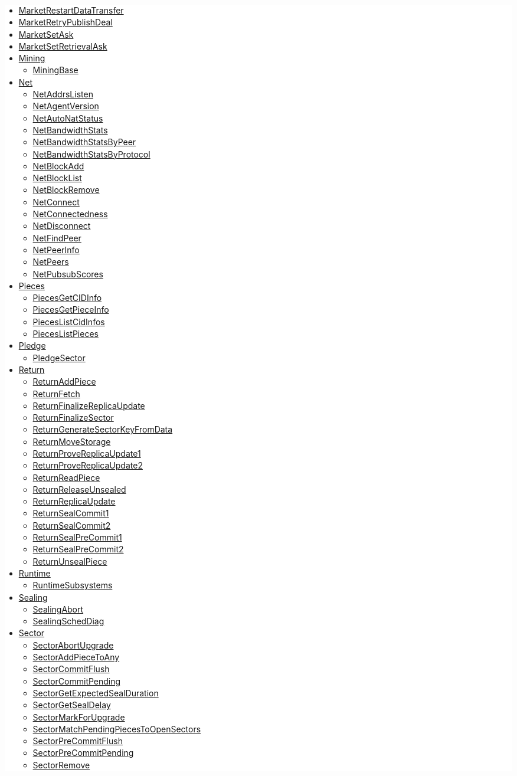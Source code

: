   * [MarketRestartDataTransfer](#MarketRestartDataTransfer)
  * [MarketRetryPublishDeal](#MarketRetryPublishDeal)
  * [MarketSetAsk](#MarketSetAsk)
  * [MarketSetRetrievalAsk](#MarketSetRetrievalAsk)
* [Mining](#Mining)
  * [MiningBase](#MiningBase)
* [Net](#Net)
  * [NetAddrsListen](#NetAddrsListen)
  * [NetAgentVersion](#NetAgentVersion)
  * [NetAutoNatStatus](#NetAutoNatStatus)
  * [NetBandwidthStats](#NetBandwidthStats)
  * [NetBandwidthStatsByPeer](#NetBandwidthStatsByPeer)
  * [NetBandwidthStatsByProtocol](#NetBandwidthStatsByProtocol)
  * [NetBlockAdd](#NetBlockAdd)
  * [NetBlockList](#NetBlockList)
  * [NetBlockRemove](#NetBlockRemove)
  * [NetConnect](#NetConnect)
  * [NetConnectedness](#NetConnectedness)
  * [NetDisconnect](#NetDisconnect)
  * [NetFindPeer](#NetFindPeer)
  * [NetPeerInfo](#NetPeerInfo)
  * [NetPeers](#NetPeers)
  * [NetPubsubScores](#NetPubsubScores)
* [Pieces](#Pieces)
  * [PiecesGetCIDInfo](#PiecesGetCIDInfo)
  * [PiecesGetPieceInfo](#PiecesGetPieceInfo)
  * [PiecesListCidInfos](#PiecesListCidInfos)
  * [PiecesListPieces](#PiecesListPieces)
* [Pledge](#Pledge)
  * [PledgeSector](#PledgeSector)
* [Return](#Return)
  * [ReturnAddPiece](#ReturnAddPiece)
  * [ReturnFetch](#ReturnFetch)
  * [ReturnFinalizeReplicaUpdate](#ReturnFinalizeReplicaUpdate)
  * [ReturnFinalizeSector](#ReturnFinalizeSector)
  * [ReturnGenerateSectorKeyFromData](#ReturnGenerateSectorKeyFromData)
  * [ReturnMoveStorage](#ReturnMoveStorage)
  * [ReturnProveReplicaUpdate1](#ReturnProveReplicaUpdate1)
  * [ReturnProveReplicaUpdate2](#ReturnProveReplicaUpdate2)
  * [ReturnReadPiece](#ReturnReadPiece)
  * [ReturnReleaseUnsealed](#ReturnReleaseUnsealed)
  * [ReturnReplicaUpdate](#ReturnReplicaUpdate)
  * [ReturnSealCommit1](#ReturnSealCommit1)
  * [ReturnSealCommit2](#ReturnSealCommit2)
  * [ReturnSealPreCommit1](#ReturnSealPreCommit1)
  * [ReturnSealPreCommit2](#ReturnSealPreCommit2)
  * [ReturnUnsealPiece](#ReturnUnsealPiece)
* [Runtime](#Runtime)
  * [RuntimeSubsystems](#RuntimeSubsystems)
* [Sealing](#Sealing)
  * [SealingAbort](#SealingAbort)
  * [SealingSchedDiag](#SealingSchedDiag)
* [Sector](#Sector)
  * [SectorAbortUpgrade](#SectorAbortUpgrade)
  * [SectorAddPieceToAny](#SectorAddPieceToAny)
  * [SectorCommitFlush](#SectorCommitFlush)
  * [SectorCommitPending](#SectorCommitPending)
  * [SectorGetExpectedSealDuration](#SectorGetExpectedSealDuration)
  * [SectorGetSealDelay](#SectorGetSealDelay)
  * [SectorMarkForUpgrade](#SectorMarkForUpgrade)
  * [SectorMatchPendingPiecesToOpenSectors](#SectorMatchPendingPiecesToOpenSectors)
  * [SectorPreCommitFlush](#SectorPreCommitFlush)
  * [SectorPreCommitPending](#SectorPreCommitPending)
  * [SectorRemove](#SectorRemove)
